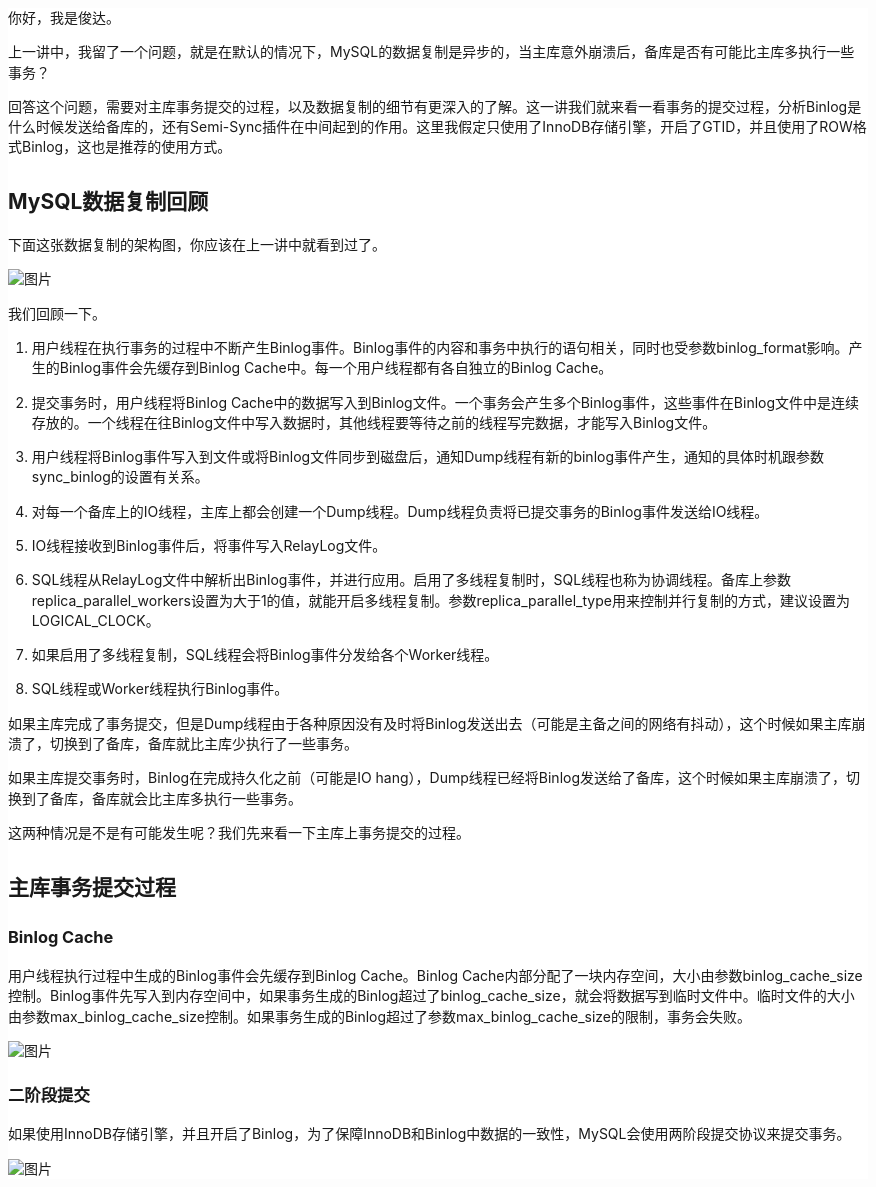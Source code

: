 你好，我是俊达。

上一讲中，我留了一个问题，就是在默认的情况下，MySQL的数据复制是异步的，当主库意外崩溃后，备库是否有可能比主库多执行一些事务？

回答这个问题，需要对主库事务提交的过程，以及数据复制的细节有更深入的了解。这一讲我们就来看一看事务的提交过程，分析Binlog是什么时候发送给备库的，还有Semi-Sync插件在中间起到的作用。这里我假定只使用了InnoDB存储引擎，开启了GTID，并且使用了ROW格式Binlog，这也是推荐的使用方式。

## MySQL数据复制回顾

下面这张数据复制的架构图，你应该在上一讲中就看到过了。

![图片](https://static001.geekbang.org/resource/image/66/6c/66909ff3d10813e114aff69913085d6c.jpg?wh=1790x812)

我们回顾一下。

1. 用户线程在执行事务的过程中不断产生Binlog事件。Binlog事件的内容和事务中执行的语句相关，同时也受参数binlog\_format影响。产生的Binlog事件会先缓存到Binlog Cache中。每一个用户线程都有各自独立的Binlog Cache。

2. 提交事务时，用户线程将Binlog Cache中的数据写入到Binlog文件。一个事务会产生多个Binlog事件，这些事件在Binlog文件中是连续存放的。一个线程在往Binlog文件中写入数据时，其他线程要等待之前的线程写完数据，才能写入Binlog文件。

3. 用户线程将Binlog事件写入到文件或将Binlog文件同步到磁盘后，通知Dump线程有新的binlog事件产生，通知的具体时机跟参数sync\_binlog的设置有关系。

4. 对每一个备库上的IO线程，主库上都会创建一个Dump线程。Dump线程负责将已提交事务的Binlog事件发送给IO线程。

5. IO线程接收到Binlog事件后，将事件写入RelayLog文件。

6. SQL线程从RelayLog文件中解析出Binlog事件，并进行应用。启用了多线程复制时，SQL线程也称为协调线程。备库上参数replica\_parallel\_workers设置为大于1的值，就能开启多线程复制。参数replica\_parallel\_type用来控制并行复制的方式，建议设置为LOGICAL\_CLOCK。

7. 如果启用了多线程复制，SQL线程会将Binlog事件分发给各个Worker线程。

8. SQL线程或Worker线程执行Binlog事件。


如果主库完成了事务提交，但是Dump线程由于各种原因没有及时将Binlog发送出去（可能是主备之间的网络有抖动），这个时候如果主库崩溃了，切换到了备库，备库就比主库少执行了一些事务。

如果主库提交事务时，Binlog在完成持久化之前（可能是IO hang），Dump线程已经将Binlog发送给了备库，这个时候如果主库崩溃了，切换到了备库，备库就会比主库多执行一些事务。

这两种情况是不是有可能发生呢？我们先来看一下主库上事务提交的过程。

## 主库事务提交过程

### Binlog Cache

用户线程执行过程中生成的Binlog事件会先缓存到Binlog Cache。Binlog Cache内部分配了一块内存空间，大小由参数binlog\_cache\_size控制。Binlog事件先写入到内存空间中，如果事务生成的Binlog超过了binlog\_cache\_size，就会将数据写到临时文件中。临时文件的大小由参数max\_binlog\_cache\_size控制。如果事务生成的Binlog超过了参数max\_binlog\_cache\_size的限制，事务会失败。

![图片](https://static001.geekbang.org/resource/image/65/5c/6569a5a4fc1d9023d7970335dd19a45c.jpg?wh=969x539)

### 二阶段提交

如果使用InnoDB存储引擎，并且开启了Binlog，为了保障InnoDB和Binlog中数据的一致性，MySQL会使用两阶段提交协议来提交事务。

![图片](https://static001.geekbang.org/resource/image/47/bc/47bb7cd3939e6aa818293f81yy846abc.jpg?wh=1728x624)
